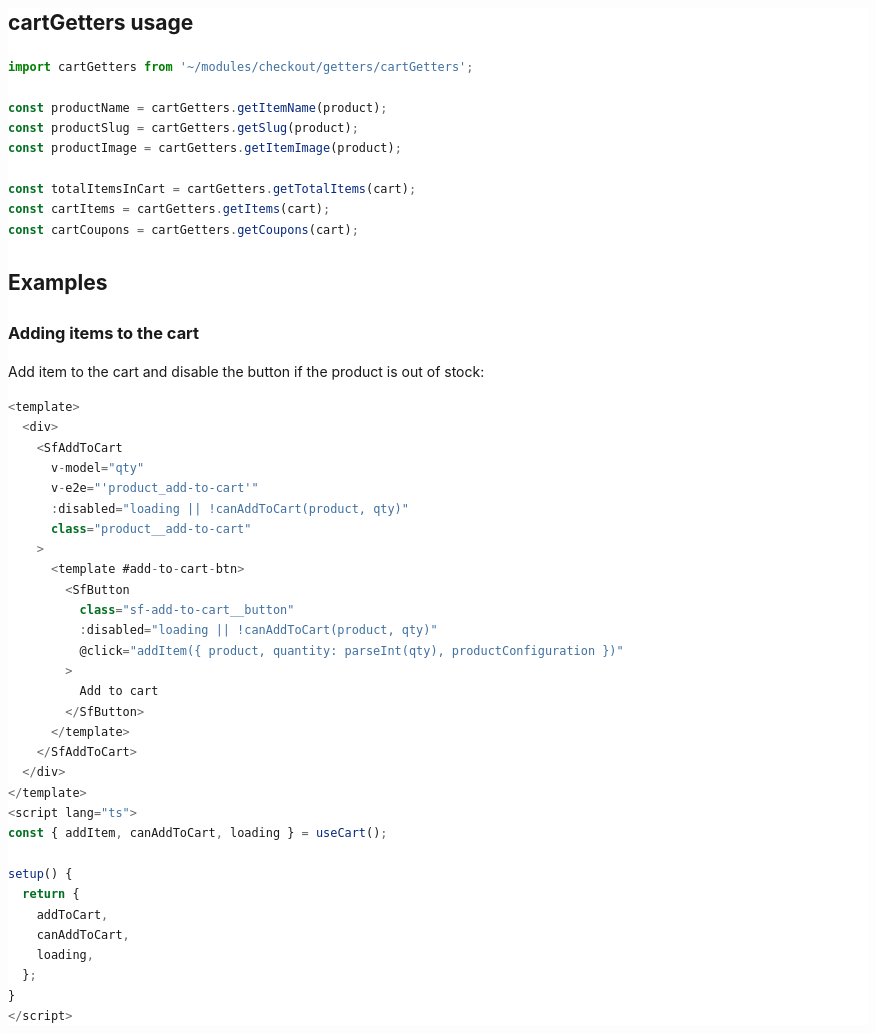 ## cartGetters usage

```ts
import cartGetters from '~/modules/checkout/getters/cartGetters';

const productName = cartGetters.getItemName(product);
const productSlug = cartGetters.getSlug(product);
const productImage = cartGetters.getItemImage(product);

const totalItemsInCart = cartGetters.getTotalItems(cart);
const cartItems = cartGetters.getItems(cart);
const cartCoupons = cartGetters.getCoupons(cart);
```

## Examples

### Adding items to the cart

Add item to the cart and disable the button if the product is out of stock:

```ts
<template>
  <div>
    <SfAddToCart
      v-model="qty"
      v-e2e="'product_add-to-cart'"
      :disabled="loading || !canAddToCart(product, qty)"
      class="product__add-to-cart"
    >
      <template #add-to-cart-btn>
        <SfButton
          class="sf-add-to-cart__button"
          :disabled="loading || !canAddToCart(product, qty)"
          @click="addItem({ product, quantity: parseInt(qty), productConfiguration })"
        >
          Add to cart
        </SfButton>
      </template>
    </SfAddToCart>
  </div>
</template>
<script lang="ts">
const { addItem, canAddToCart, loading } = useCart();

setup() {
  return {
    addToCart,
    canAddToCart,
    loading,
  };
}
</script>
```
